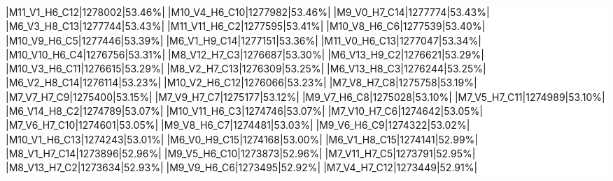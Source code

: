 |M11_V1_H6_C12|1278002|53.46%|
|M10_V4_H6_C10|1277982|53.46%|
|M9_V0_H7_C14|1277774|53.43%|
|M6_V3_H8_C13|1277744|53.43%|
|M11_V11_H6_C2|1277595|53.41%|
|M10_V8_H6_C6|1277539|53.40%|
|M10_V9_H6_C5|1277446|53.39%|
|M6_V1_H9_C14|1277151|53.36%|
|M11_V0_H6_C13|1277047|53.34%|
|M10_V10_H6_C4|1276756|53.31%|
|M8_V12_H7_C3|1276687|53.30%|
|M6_V13_H9_C2|1276621|53.29%|
|M10_V3_H6_C11|1276615|53.29%|
|M8_V2_H7_C13|1276309|53.25%|
|M6_V13_H8_C3|1276244|53.25%|
|M6_V2_H8_C14|1276114|53.23%|
|M10_V2_H6_C12|1276066|53.23%|
|M7_V8_H7_C8|1275758|53.19%|
|M7_V7_H7_C9|1275400|53.15%|
|M7_V9_H7_C7|1275177|53.12%|
|M9_V7_H6_C8|1275028|53.10%|
|M7_V5_H7_C11|1274989|53.10%|
|M6_V14_H8_C2|1274789|53.07%|
|M10_V11_H6_C3|1274746|53.07%|
|M7_V10_H7_C6|1274642|53.05%|
|M7_V6_H7_C10|1274601|53.05%|
|M9_V8_H6_C7|1274481|53.03%|
|M9_V6_H6_C9|1274322|53.02%|
|M10_V1_H6_C13|1274243|53.01%|
|M6_V0_H9_C15|1274168|53.00%|
|M6_V1_H8_C15|1274141|52.99%|
|M8_V1_H7_C14|1273896|52.96%|
|M9_V5_H6_C10|1273873|52.96%|
|M7_V11_H7_C5|1273791|52.95%|
|M8_V13_H7_C2|1273634|52.93%|
|M9_V9_H6_C6|1273495|52.92%|
|M7_V4_H7_C12|1273449|52.91%|